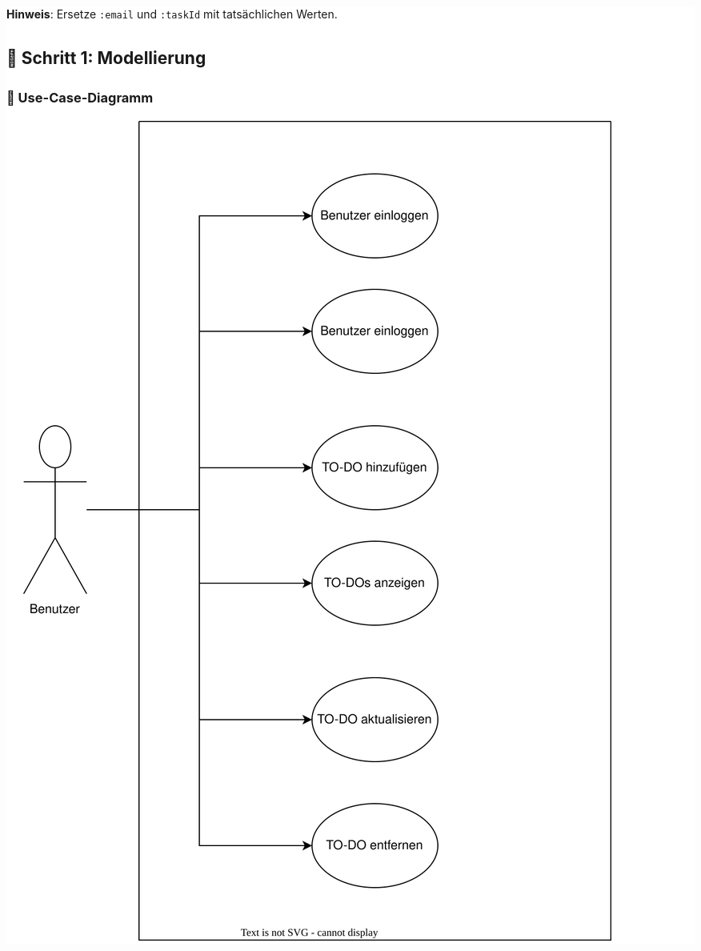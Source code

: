 **Hinweis**: Ersetze `:email` und `:taskId` mit tatsächlichen Werten.

## 🧠 Schritt 1: Modellierung

### 📌 Use-Case-Diagramm 

![Use Case Diagramm](./Diagramms/use_case.svg)
